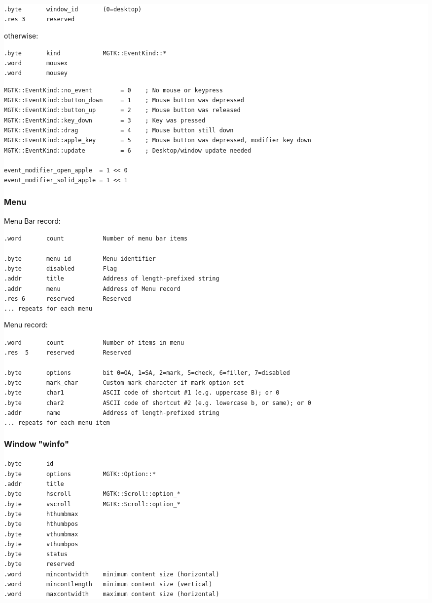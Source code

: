 ```
.byte       window_id       (0=desktop)
.res 3      reserved
```
otherwise:
```
.byte       kind            MGTK::EventKind::*
.word       mousex
.word       mousey
```

```
MGTK::EventKind::no_event        = 0    ; No mouse or keypress
MGTK::EventKind::button_down     = 1    ; Mouse button was depressed
MGTK::EventKind::button_up       = 2    ; Mouse button was released
MGTK::EventKind::key_down        = 3    ; Key was pressed
MGTK::EventKind::drag            = 4    ; Mouse button still down
MGTK::EventKind::apple_key       = 5    ; Mouse button was depressed, modifier key down
MGTK::EventKind::update          = 6    ; Desktop/window update needed

event_modifier_open_apple  = 1 << 0
event_modifier_solid_apple = 1 << 1
```

### Menu

Menu Bar record:
```
.word       count           Number of menu bar items

.byte       menu_id         Menu identifier
.byte       disabled        Flag
.addr       title           Address of length-prefixed string
.addr       menu            Address of Menu record
.res 6      reserved        Reserved
... repeats for each menu
```

Menu record:
```
.word       count           Number of items in menu
.res  5     reserved        Reserved

.byte       options         bit 0=OA, 1=SA, 2=mark, 5=check, 6=filler, 7=disabled
.byte       mark_char       Custom mark character if mark option set
.byte       char1           ASCII code of shortcut #1 (e.g. uppercase B); or 0
.byte       char2           ASCII code of shortcut #2 (e.g. lowercase b, or same); or 0
.addr       name            Address of length-prefixed string
... repeats for each menu item
```

### Window "winfo"
```
.byte       id
.byte       options         MGTK::Option::*
.addr       title
.byte       hscroll         MGTK::Scroll::option_*
.byte       vscroll         MGTK::Scroll::option_*
.byte       hthumbmax
.byte       hthumbpos
.byte       vthumbmax
.byte       vthumbpos
.byte       status
.byte       reserved
.word       mincontwidth    minimum content size (horizontal)
.word       mincontlength   minimum content size (vertical)
.word       maxcontwidth    maximum content size (horizontal)
```